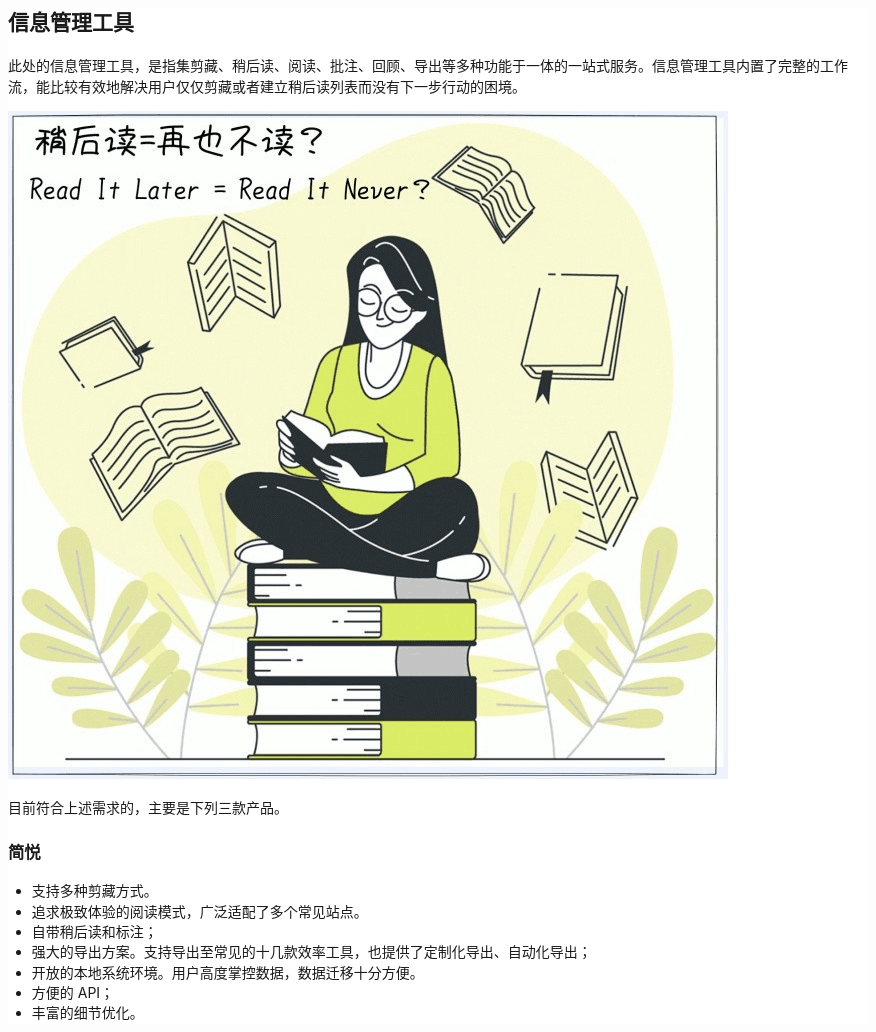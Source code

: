 ## 信息管理工具

此处的信息管理工具，是指集剪藏、稍后读、阅读、批注、回顾、导出等多种功能于一体的一站式服务。信息管理工具内置了完整的工作流，能比较有效地解决用户仅仅剪藏或者建立稍后读列表而没有下一步行动的困境。

![](assets/1698900500-3a0cae1ad221ce0d36117747a5a16742.png)

目前符合上述需求的，主要是下列三款产品。

### 简悦

-   支持多种剪藏方式。
-   追求极致体验的阅读模式，广泛适配了多个常见站点。
-   自带稍后读和标注；
-   强大的导出方案。支持导出至常见的十几款效率工具，也提供了定制化导出、自动化导出；
-   开放的本地系统环境。用户高度掌控数据，数据迁移十分方便。
-   方便的 API；
-   丰富的细节优化。
